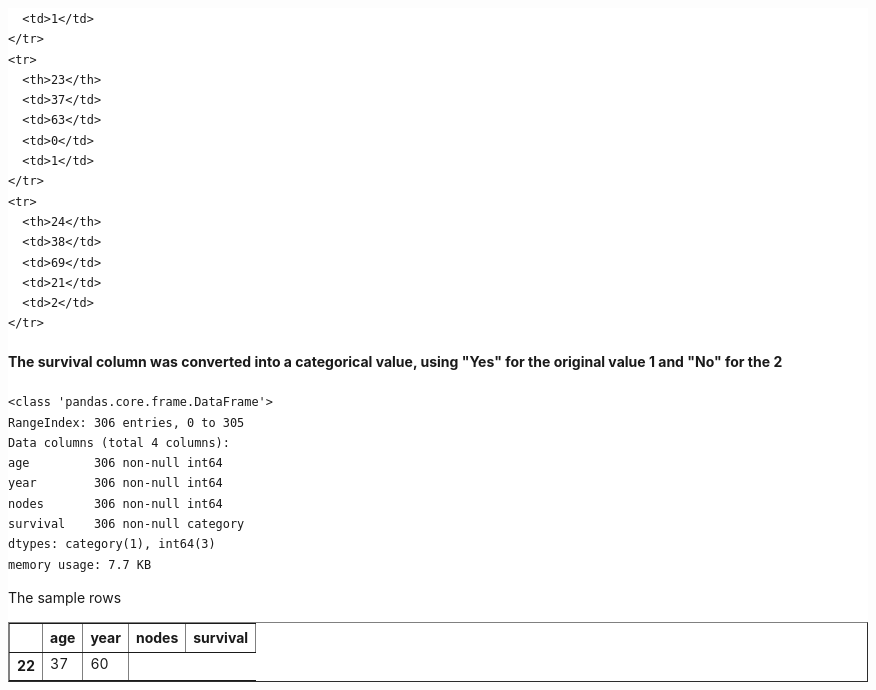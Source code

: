       <td>1</td>
    </tr>
    <tr>
      <th>23</th>
      <td>37</td>
      <td>63</td>
      <td>0</td>
      <td>1</td>
    </tr>
    <tr>
      <th>24</th>
      <td>38</td>
      <td>69</td>
      <td>21</td>
      <td>2</td>
    </tr>
  </tbody>
</table>
</div>


#### The survival column was converted into a categorical value, using "Yes" for the original value 1 and "No" for the 2

    <class 'pandas.core.frame.DataFrame'>
    RangeIndex: 306 entries, 0 to 305
    Data columns (total 4 columns):
    age         306 non-null int64
    year        306 non-null int64
    nodes       306 non-null int64
    survival    306 non-null category
    dtypes: category(1), int64(3)
    memory usage: 7.7 KB
    
The sample rows

<div>
<style scoped>
    .dataframe tbody tr th:only-of-type {
        vertical-align: middle;
    }

    .dataframe tbody tr th {
        vertical-align: top;
    }

    .dataframe thead th {
        text-align: right;
    }
</style>
<table border="1" class="dataframe">
  <thead>
    <tr style="text-align: right;">
      <th></th>
      <th>age</th>
      <th>year</th>
      <th>nodes</th>
      <th>survival</th>
    </tr>
  </thead>
  <tbody>
    <tr>
      <th>22</th>
      <td>37</td>
      <td>60</td>